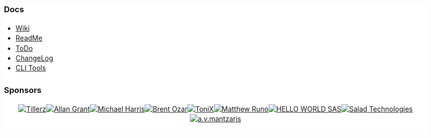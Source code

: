### **Docs**

- [Wiki](https://github.com/vladmandic/automatic/wiki)
- [ReadMe](README.md)
- [ToDo](TODO.md)  
- [ChangeLog](CHANGELOG.md)
- [CLI Tools](cli/README.md)

### **Sponsors**

<div align="center">
<a href="https://github.com/Tillerz"><img src="https://github.com/Tillerz.png" width="60px" alt="Tillerz" /></a><a href="https://github.com/allangrant"><img src="https://github.com/allangrant.png" width="60px" alt="Allan Grant" /></a><a href="https://github.com/demib72"><img src="https://github.com/demib72.png" width="60px" alt="Michael Harris" /></a><a href="https://github.com/BrentOzar"><img src="https://github.com/BrentOzar.png" width="60px" alt="Brent Ozar" /></a><a href="https://github.com/AimwiseTonix"><img src="https://github.com/AimwiseTonix.png" width="60px" alt="ToniX" /></a><a href="https://github.com/inktomi"><img src="https://github.com/inktomi.png" width="60px" alt="Matthew Runo" /></a><a href="https://github.com/HELLO-WORLD-SAS"><img src="https://github.com/HELLO-WORLD-SAS.png" width="60px" alt="HELLO WORLD SAS" /></a><a href="https://github.com/4joeknight4"><img src="https://github.com/4joeknight4.png" width="60px" alt="" /></a><a href="https://github.com/SaladTechnologies"><img src="https://github.com/SaladTechnologies.png" width="60px" alt="Salad Technologies" /></a><a href="https://github.com/mantzaris"><img src="https://github.com/mantzaris.png" width="60px" alt="a.v.mantzaris" /></a>
</div>

<br>
